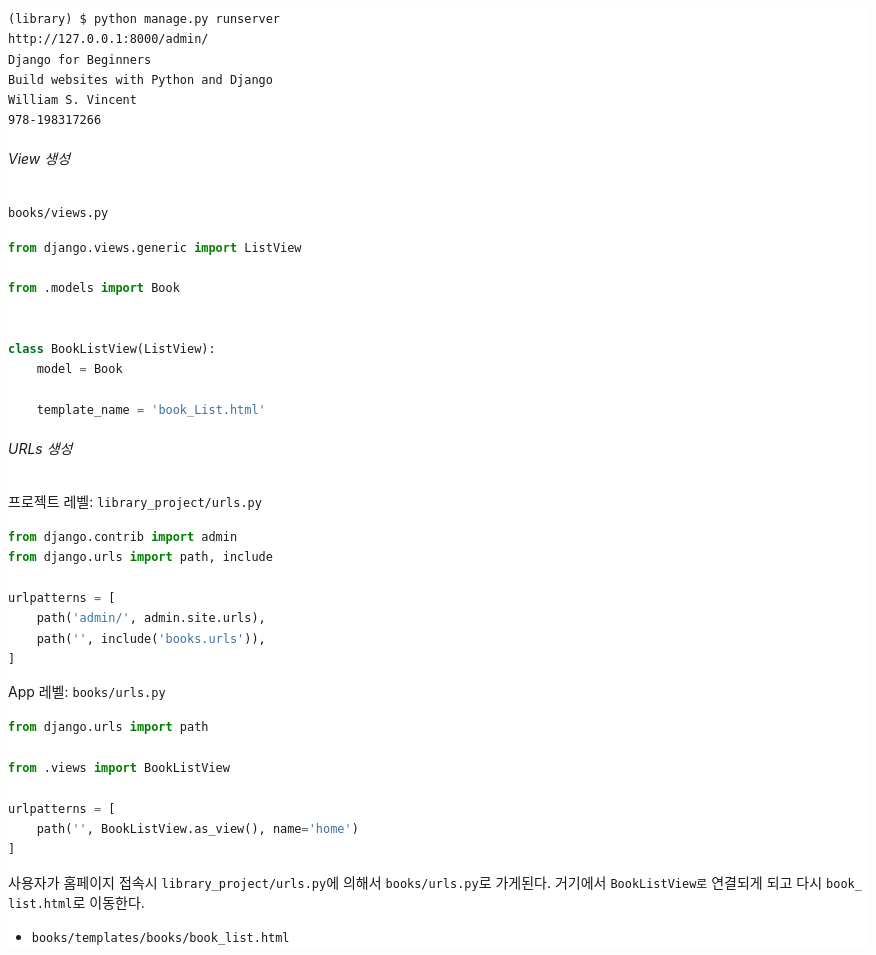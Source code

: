 ```
(library) $ python manage.py runserver
http://127.0.0.1:8000/admin/
Django for Beginners
Build websites with Python and Django
William S. Vincent
978-198317266
```



###### View 생성

`books/views.py`

```python
from django.views.generic import ListView

from .models import Book


class BookListView(ListView):
    model = Book

    template_name = 'book_List.html'
```



###### URLs 생성

프로젝트 레벨: `library_project/urls.py`

```python
from django.contrib import admin
from django.urls import path, include

urlpatterns = [
    path('admin/', admin.site.urls),
    path('', include('books.urls')),
]
```

App 레벨: `books/urls.py`

```python
from django.urls import path

from .views import BookListView

urlpatterns = [
    path('', BookListView.as_view(), name='home')
]
```

사용자가 홈페이지 접속시 `library_project/urls.py`에 의해서 `books/urls.py`로 가게된다. 거기에서 `BookListView로` 연결되게 되고 다시 `book_list.html`로 이동한다.

- `books/templates/books/book_list.html`
